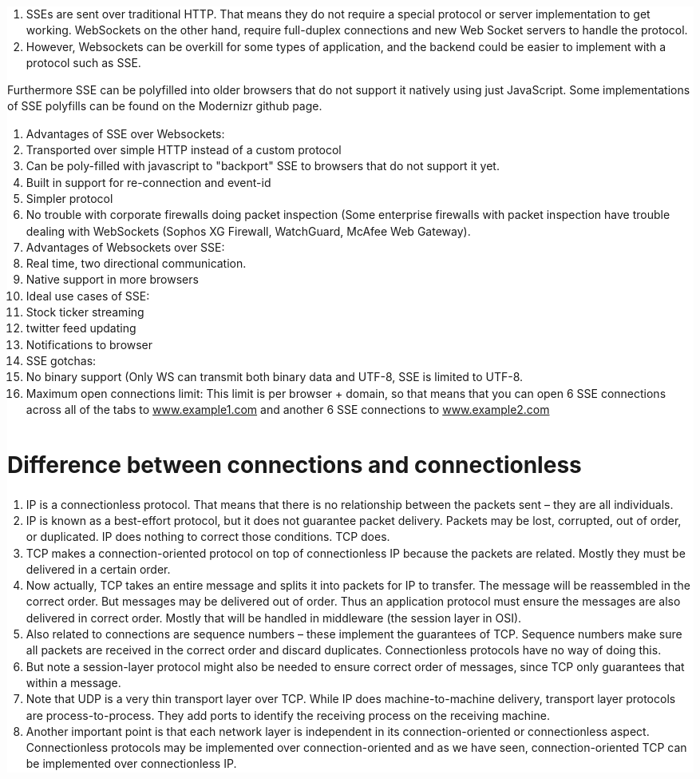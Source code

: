 1. SSEs are sent over traditional HTTP. That means they do not require a special protocol or server implementation to get working. WebSockets on the other hand, require full-duplex connections and new Web Socket servers to handle the protocol.
1. However, Websockets can be overkill for some types of application, and the backend could be easier to implement with a protocol such as SSE.

Furthermore SSE can be polyfilled into older browsers that do not support it natively using just JavaScript. Some implementations of SSE polyfills can be found on the Modernizr github page.


1. Advantages of SSE over Websockets:
  1. Transported over simple HTTP instead of a custom protocol
  1. Can be poly-filled with javascript to "backport" SSE to browsers that do not support it yet.
  1. Built in support for re-connection and event-id
  1. Simpler protocol
  1. No trouble with corporate firewalls doing packet inspection (Some enterprise firewalls with packet inspection have trouble dealing with WebSockets (Sophos XG Firewall, WatchGuard, McAfee Web Gateway).
1. Advantages of Websockets over SSE:
  1. Real time, two directional communication.
  1. Native support in more browsers
1. Ideal use cases of SSE:
  1. Stock ticker streaming
  1. twitter feed updating
  1. Notifications to browser
1. SSE gotchas:
  1. No binary support (Only WS can transmit both binary data and UTF-8, SSE is limited to UTF-8.
  1. Maximum open connections limit: This limit is per browser + domain, so that means that you can open 6 SSE connections across all of the tabs to www.example1.com and another 6 SSE connections to www.example2.com


  
  


  
  






# Difference between connections and connectionless
1. IP is a connectionless protocol. That means that there is no relationship between the packets sent – they are all individuals.
  2. IP is known as a best-effort protocol, but it does not guarantee packet delivery. Packets may be lost, corrupted, out of order, or duplicated. IP does nothing to correct those conditions. TCP does.
3. TCP makes a connection-oriented protocol on top of connectionless IP because the packets are related. Mostly they must be delivered in a certain order.
  4. Now actually, TCP takes an entire message and splits it into packets for IP to transfer. The message will be reassembled in the correct order. But messages may be delivered out of order. Thus an application protocol must ensure the messages are also delivered in correct order. Mostly that will be handled in middleware (the session layer in OSI).
  5. Also related to connections are sequence numbers – these implement the guarantees of TCP. Sequence numbers make sure all packets are received in the correct order and discard duplicates. Connectionless protocols have no way of doing this.
  6. But note a session-layer protocol might also be needed to ensure correct order of messages, since TCP only guarantees that within a message.
5. Note that UDP is a very thin transport layer over TCP. While IP does machine-to-machine delivery, transport layer protocols are process-to-process. They add ports to identify the receiving process on the receiving machine.
6. Another important point is that each network layer is independent in its connection-oriented or connectionless aspect. Connectionless protocols may be implemented over connection-oriented and as we have seen, connection-oriented TCP can be implemented over connectionless IP.
